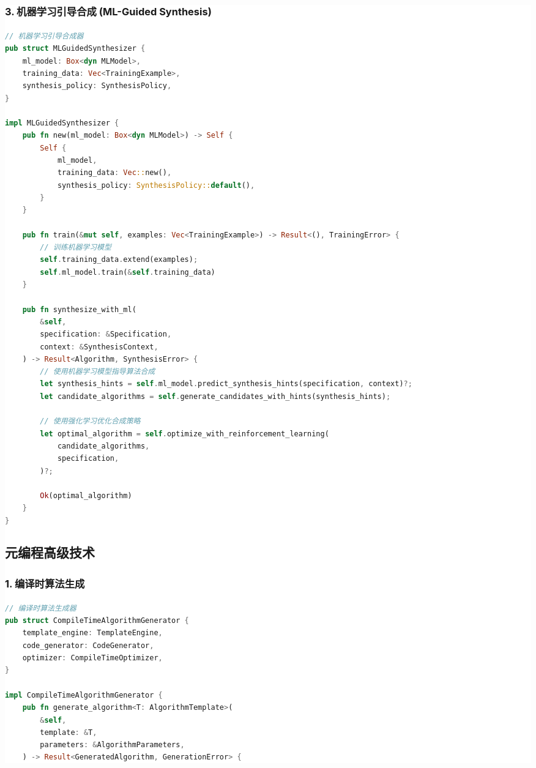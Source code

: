 ### 3. 机器学习引导合成 (ML-Guided Synthesis)

```rust
// 机器学习引导合成器
pub struct MLGuidedSynthesizer {
    ml_model: Box<dyn MLModel>,
    training_data: Vec<TrainingExample>,
    synthesis_policy: SynthesisPolicy,
}

impl MLGuidedSynthesizer {
    pub fn new(ml_model: Box<dyn MLModel>) -> Self {
        Self {
            ml_model,
            training_data: Vec::new(),
            synthesis_policy: SynthesisPolicy::default(),
        }
    }
    
    pub fn train(&mut self, examples: Vec<TrainingExample>) -> Result<(), TrainingError> {
        // 训练机器学习模型
        self.training_data.extend(examples);
        self.ml_model.train(&self.training_data)
    }
    
    pub fn synthesize_with_ml(
        &self,
        specification: &Specification,
        context: &SynthesisContext,
    ) -> Result<Algorithm, SynthesisError> {
        // 使用机器学习模型指导算法合成
        let synthesis_hints = self.ml_model.predict_synthesis_hints(specification, context)?;
        let candidate_algorithms = self.generate_candidates_with_hints(synthesis_hints);
        
        // 使用强化学习优化合成策略
        let optimal_algorithm = self.optimize_with_reinforcement_learning(
            candidate_algorithms,
            specification,
        )?;
        
        Ok(optimal_algorithm)
    }
}
```

## 元编程高级技术

### 1. 编译时算法生成

```rust
// 编译时算法生成器
pub struct CompileTimeAlgorithmGenerator {
    template_engine: TemplateEngine,
    code_generator: CodeGenerator,
    optimizer: CompileTimeOptimizer,
}

impl CompileTimeAlgorithmGenerator {
    pub fn generate_algorithm<T: AlgorithmTemplate>(
        &self,
        template: &T,
        parameters: &AlgorithmParameters,
    ) -> Result<GeneratedAlgorithm, GenerationError> {
```